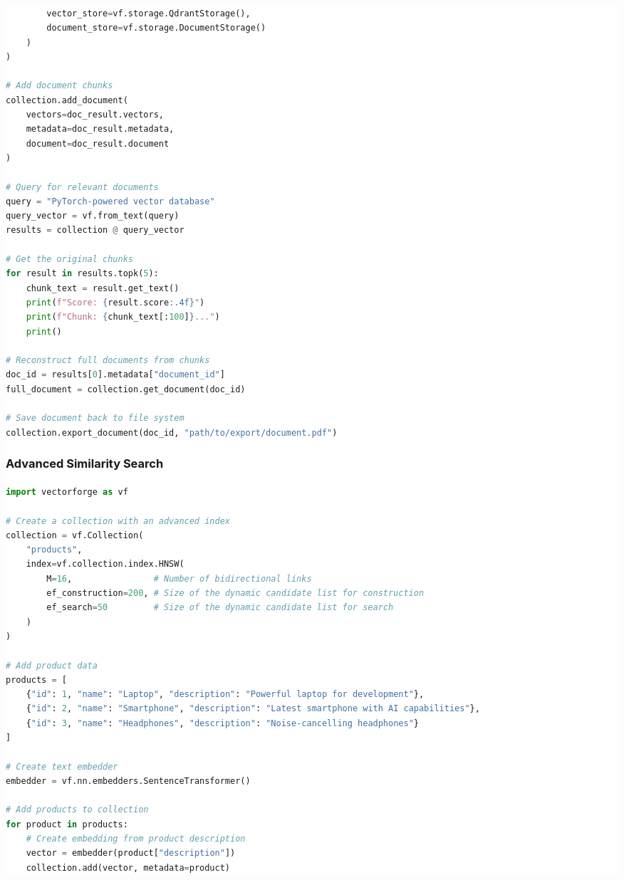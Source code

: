 ```python
        vector_store=vf.storage.QdrantStorage(),
        document_store=vf.storage.DocumentStorage()
    )
)

# Add document chunks
collection.add_document(
    vectors=doc_result.vectors,
    metadata=doc_result.metadata,
    document=doc_result.document
)

# Query for relevant documents
query = "PyTorch-powered vector database"
query_vector = vf.from_text(query)
results = collection @ query_vector

# Get the original chunks
for result in results.topk(5):
    chunk_text = result.get_text()
    print(f"Score: {result.score:.4f}")
    print(f"Chunk: {chunk_text[:100]}...")
    print()

# Reconstruct full documents from chunks
doc_id = results[0].metadata["document_id"]
full_document = collection.get_document(doc_id)

# Save document back to file system
collection.export_document(doc_id, "path/to/export/document.pdf")
```

### Advanced Similarity Search

```python
import vectorforge as vf

# Create a collection with an advanced index
collection = vf.Collection(
    "products",
    index=vf.collection.index.HNSW(
        M=16,                # Number of bidirectional links
        ef_construction=200, # Size of the dynamic candidate list for construction
        ef_search=50         # Size of the dynamic candidate list for search
    )
)

# Add product data
products = [
    {"id": 1, "name": "Laptop", "description": "Powerful laptop for development"},
    {"id": 2, "name": "Smartphone", "description": "Latest smartphone with AI capabilities"},
    {"id": 3, "name": "Headphones", "description": "Noise-cancelling headphones"}
]

# Create text embedder
embedder = vf.nn.embedders.SentenceTransformer()

# Add products to collection
for product in products:
    # Create embedding from product description
    vector = embedder(product["description"])
    collection.add(vector, metadata=product)

```